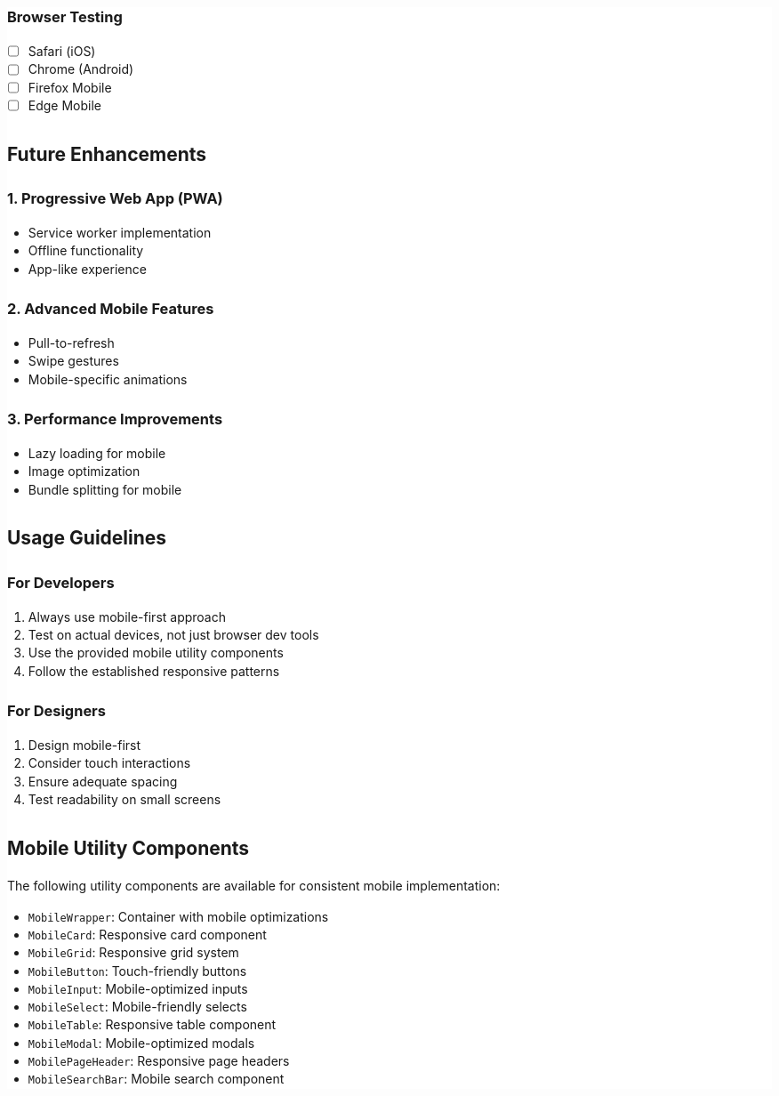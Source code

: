 ### Browser Testing
- [ ] Safari (iOS)
- [ ] Chrome (Android)
- [ ] Firefox Mobile
- [ ] Edge Mobile

## Future Enhancements

### 1. Progressive Web App (PWA)
- Service worker implementation
- Offline functionality
- App-like experience

### 2. Advanced Mobile Features
- Pull-to-refresh
- Swipe gestures
- Mobile-specific animations

### 3. Performance Improvements
- Lazy loading for mobile
- Image optimization
- Bundle splitting for mobile

## Usage Guidelines

### For Developers
1. Always use mobile-first approach
2. Test on actual devices, not just browser dev tools
3. Use the provided mobile utility components
4. Follow the established responsive patterns

### For Designers
1. Design mobile-first
2. Consider touch interactions
3. Ensure adequate spacing
4. Test readability on small screens

## Mobile Utility Components

The following utility components are available for consistent mobile implementation:

- `MobileWrapper`: Container with mobile optimizations
- `MobileCard`: Responsive card component
- `MobileGrid`: Responsive grid system
- `MobileButton`: Touch-friendly buttons
- `MobileInput`: Mobile-optimized inputs
- `MobileSelect`: Mobile-friendly selects
- `MobileTable`: Responsive table component
- `MobileModal`: Mobile-optimized modals
- `MobilePageHeader`: Responsive page headers
- `MobileSearchBar`: Mobile search component
